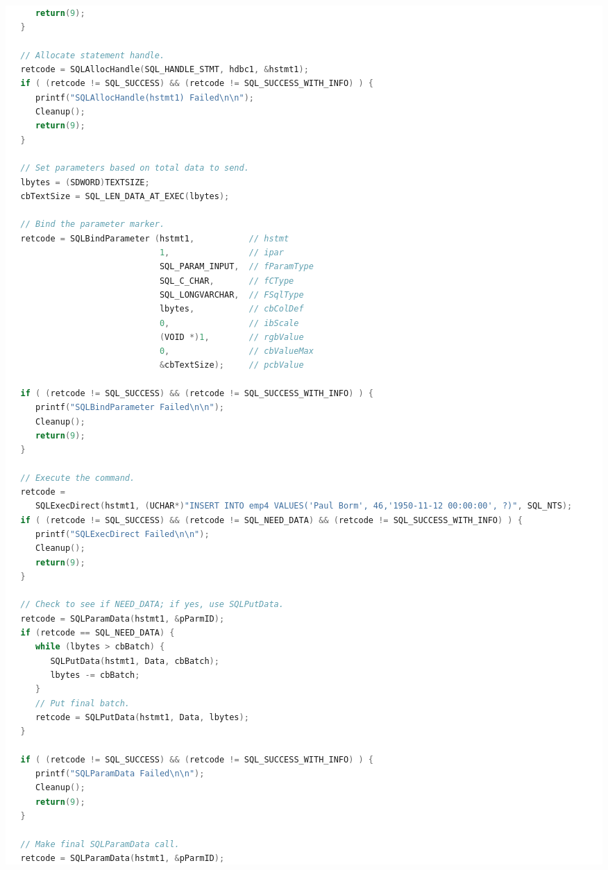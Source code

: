```cpp  
      return(9);  
   }  
  
   // Allocate statement handle.  
   retcode = SQLAllocHandle(SQL_HANDLE_STMT, hdbc1, &hstmt1);  
   if ( (retcode != SQL_SUCCESS) && (retcode != SQL_SUCCESS_WITH_INFO) ) {  
      printf("SQLAllocHandle(hstmt1) Failed\n\n");  
      Cleanup();  
      return(9);  
   }  
  
   // Set parameters based on total data to send.  
   lbytes = (SDWORD)TEXTSIZE;  
   cbTextSize = SQL_LEN_DATA_AT_EXEC(lbytes);  
  
   // Bind the parameter marker.  
   retcode = SQLBindParameter (hstmt1,           // hstmt  
                               1,                // ipar  
                               SQL_PARAM_INPUT,  // fParamType  
                               SQL_C_CHAR,       // fCType  
                               SQL_LONGVARCHAR,  // FSqlType  
                               lbytes,           // cbColDef  
                               0,                // ibScale  
                               (VOID *)1,        // rgbValue  
                               0,                // cbValueMax  
                               &cbTextSize);     // pcbValue  
  
   if ( (retcode != SQL_SUCCESS) && (retcode != SQL_SUCCESS_WITH_INFO) ) {  
      printf("SQLBindParameter Failed\n\n");  
      Cleanup();  
      return(9);  
   }  
  
   // Execute the command.  
   retcode =   
      SQLExecDirect(hstmt1, (UCHAR*)"INSERT INTO emp4 VALUES('Paul Borm', 46,'1950-11-12 00:00:00', ?)", SQL_NTS);  
   if ( (retcode != SQL_SUCCESS) && (retcode != SQL_NEED_DATA) && (retcode != SQL_SUCCESS_WITH_INFO) ) {  
      printf("SQLExecDirect Failed\n\n");  
      Cleanup();  
      return(9);  
   }  
  
   // Check to see if NEED_DATA; if yes, use SQLPutData.  
   retcode = SQLParamData(hstmt1, &pParmID);  
   if (retcode == SQL_NEED_DATA) {  
      while (lbytes > cbBatch) {  
         SQLPutData(hstmt1, Data, cbBatch);  
         lbytes -= cbBatch;  
      }  
      // Put final batch.  
      retcode = SQLPutData(hstmt1, Data, lbytes);   
   }  
  
   if ( (retcode != SQL_SUCCESS) && (retcode != SQL_SUCCESS_WITH_INFO) ) {  
      printf("SQLParamData Failed\n\n");  
      Cleanup();  
      return(9);  
   }  
  
   // Make final SQLParamData call.  
   retcode = SQLParamData(hstmt1, &pParmID);  
```